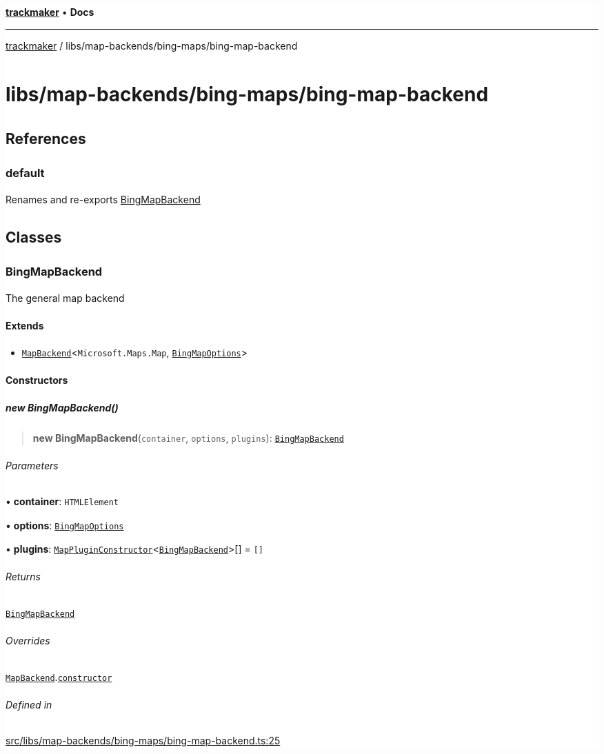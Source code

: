 [**trackmaker**](../../../README.md) • **Docs**

***

[trackmaker](../../../modules.md) / libs/map-backends/bing-maps/bing-map-backend

# libs/map-backends/bing-maps/bing-map-backend

## References

### default

Renames and re-exports [BingMapBackend](bing-map-backend.md#bingmapbackend)

## Classes

### BingMapBackend

The general map backend

#### Extends

- [`MapBackend`](../backend.md#mapbackendmaptypeoptiontypes)\<`Microsoft.Maps.Map`, [`BingMapOptions`](bing-map-backend.md#bingmapoptions)\>

#### Constructors

##### new BingMapBackend()

> **new BingMapBackend**(`container`, `options`, `plugins`): [`BingMapBackend`](bing-map-backend.md#bingmapbackend)

###### Parameters

• **container**: `HTMLElement`

• **options**: [`BingMapOptions`](bing-map-backend.md#bingmapoptions)

• **plugins**: [`MapPluginConstructor`](../plugin.md#mappluginconstructorhostmaptype)\<[`BingMapBackend`](bing-map-backend.md#bingmapbackend)\>[] = `[]`

###### Returns

[`BingMapBackend`](bing-map-backend.md#bingmapbackend)

###### Overrides

[`MapBackend`](../backend.md#mapbackendmaptypeoptiontypes).[`constructor`](../backend.md#constructors)

###### Defined in

[src/libs/map-backends/bing-maps/bing-map-backend.ts:25](https://github.com/Anson2251/trackmaker/blob/542e2b29ae5b4a888f6d924839d95f01680fd96f/src/libs/map-backends/bing-maps/bing-map-backend.ts#L25)
